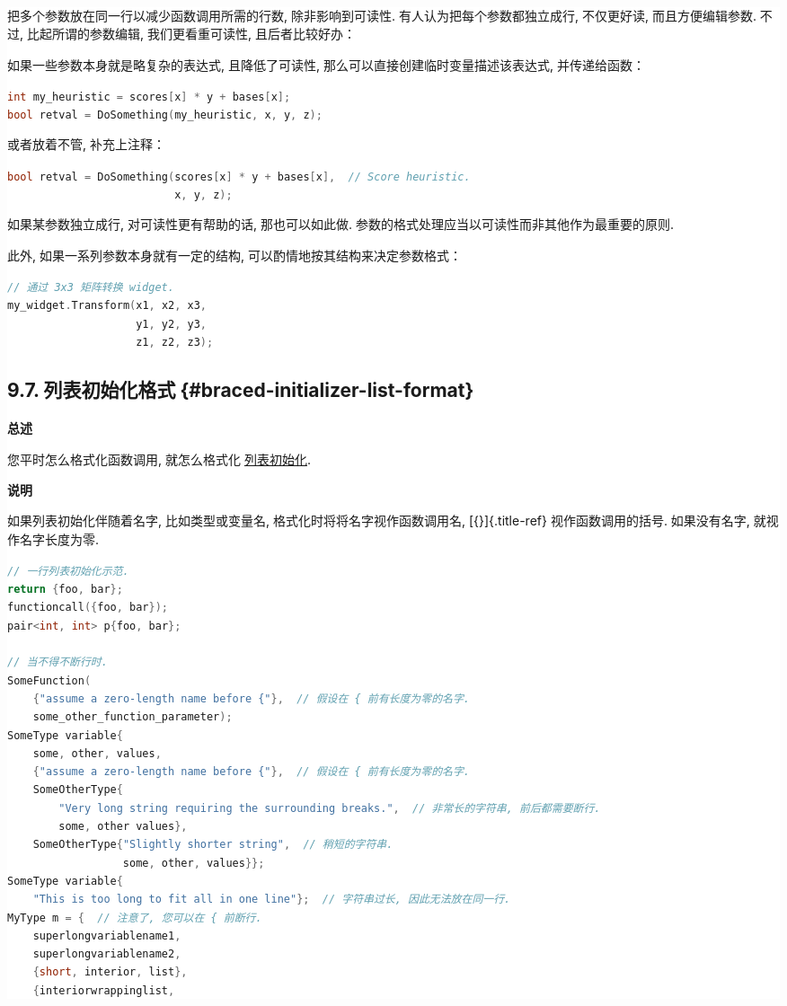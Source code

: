 把多个参数放在同一行以减少函数调用所需的行数, 除非影响到可读性.
有人认为把每个参数都独立成行, 不仅更好读, 而且方便编辑参数. 不过,
比起所谓的参数编辑, 我们更看重可读性, 且后者比较好办：

如果一些参数本身就是略复杂的表达式, 且降低了可读性,
那么可以直接创建临时变量描述该表达式, 并传递给函数：

``` c++
int my_heuristic = scores[x] * y + bases[x];
bool retval = DoSomething(my_heuristic, x, y, z);
```

或者放着不管, 补充上注释：

``` c++
bool retval = DoSomething(scores[x] * y + bases[x],  // Score heuristic.
                          x, y, z);
```

如果某参数独立成行, 对可读性更有帮助的话, 那也可以如此做.
参数的格式处理应当以可读性而非其他作为最重要的原则.

此外, 如果一系列参数本身就有一定的结构,
可以酌情地按其结构来决定参数格式：

``` c++
// 通过 3x3 矩阵转换 widget.
my_widget.Transform(x1, x2, x3,
                    y1, y2, y3,
                    z1, z2, z3);
```

## 9.7. 列表初始化格式 {#braced-initializer-list-format}

**总述**

您平时怎么格式化函数调用, 就怎么格式化
[列表初始化](others#braced-initializer-list).

**说明**

如果列表初始化伴随着名字, 比如类型或变量名,
格式化时将将名字视作函数调用名, [{}]{.title-ref} 视作函数调用的括号.
如果没有名字, 就视作名字长度为零.

``` c++
// 一行列表初始化示范.
return {foo, bar};
functioncall({foo, bar});
pair<int, int> p{foo, bar};

// 当不得不断行时.
SomeFunction(
    {"assume a zero-length name before {"},  // 假设在 { 前有长度为零的名字.
    some_other_function_parameter);
SomeType variable{
    some, other, values,
    {"assume a zero-length name before {"},  // 假设在 { 前有长度为零的名字.
    SomeOtherType{
        "Very long string requiring the surrounding breaks.",  // 非常长的字符串, 前后都需要断行.
        some, other values},
    SomeOtherType{"Slightly shorter string",  // 稍短的字符串.
                  some, other, values}};
SomeType variable{
    "This is too long to fit all in one line"};  // 字符串过长, 因此无法放在同一行.
MyType m = {  // 注意了, 您可以在 { 前断行.
    superlongvariablename1,
    superlongvariablename2,
    {short, interior, list},
    {interiorwrappinglist,
```